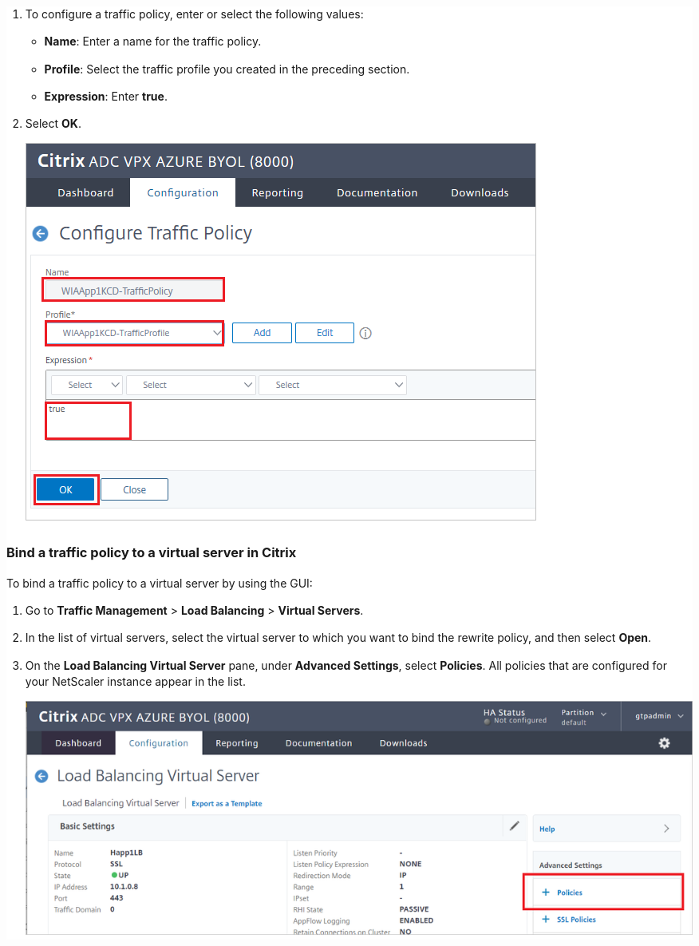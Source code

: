 1.	To configure a traffic policy, enter or select the following values:

    * **Name**: Enter a name for the traffic policy.

    * **Profile**: Select the traffic profile you created in the preceding section.

    * **Expression**: Enter **true**.

1. Select **OK**.

    ![Screenshot of Citrix ADC SAML Connector for Microsoft Entra configuration - Configure Traffic Policy pane](./media/citrix-netscaler-tutorial/traffic-policy.png "Traffic Policy")

### Bind a traffic policy to a virtual server in Citrix

To bind a traffic policy to a virtual server by using the GUI:

1. Go to **Traffic Management** > **Load Balancing** > **Virtual Servers**.

1. In the list of virtual servers, select the virtual server to which you want to bind the rewrite policy, and then select **Open**.

1. On the **Load Balancing Virtual Server** pane, under **Advanced Settings**, select **Policies**. All policies that are configured for your NetScaler instance appear in the list.
 
    ![Screenshot of Citrix ADC SAML Connector for Microsoft Entra configuration - Load Balancing Virtual Server pane.](./media/citrix-netscaler-tutorial/balancing.png "Balancing")
